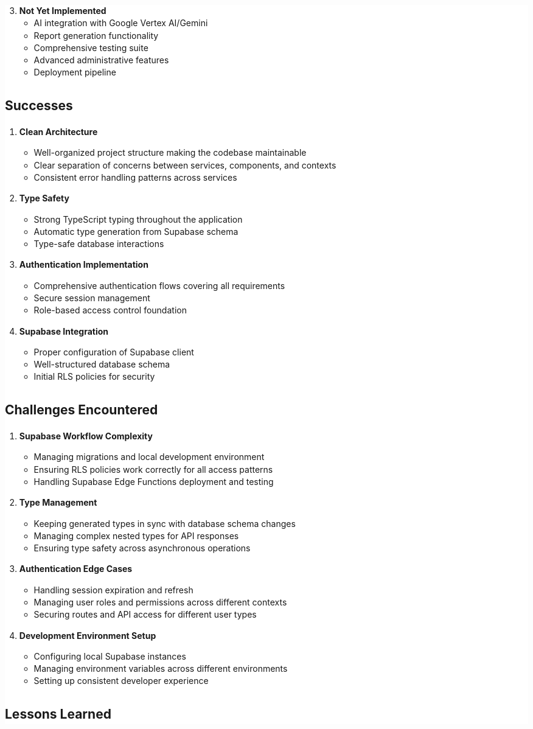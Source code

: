 3. **Not Yet Implemented**
   - AI integration with Google Vertex AI/Gemini
   - Report generation functionality
   - Comprehensive testing suite
   - Advanced administrative features
   - Deployment pipeline

## Successes

1. **Clean Architecture**
   - Well-organized project structure making the codebase maintainable
   - Clear separation of concerns between services, components, and contexts
   - Consistent error handling patterns across services

2. **Type Safety**
   - Strong TypeScript typing throughout the application
   - Automatic type generation from Supabase schema
   - Type-safe database interactions

3. **Authentication Implementation**
   - Comprehensive authentication flows covering all requirements
   - Secure session management
   - Role-based access control foundation

4. **Supabase Integration**
   - Proper configuration of Supabase client
   - Well-structured database schema
   - Initial RLS policies for security

## Challenges Encountered

1. **Supabase Workflow Complexity**
   - Managing migrations and local development environment
   - Ensuring RLS policies work correctly for all access patterns
   - Handling Supabase Edge Functions deployment and testing

2. **Type Management**
   - Keeping generated types in sync with database schema changes
   - Managing complex nested types for API responses
   - Ensuring type safety across asynchronous operations

3. **Authentication Edge Cases**
   - Handling session expiration and refresh
   - Managing user roles and permissions across different contexts
   - Securing routes and API access for different user types

4. **Development Environment Setup**
   - Configuring local Supabase instances
   - Managing environment variables across different environments
   - Setting up consistent developer experience

## Lessons Learned
